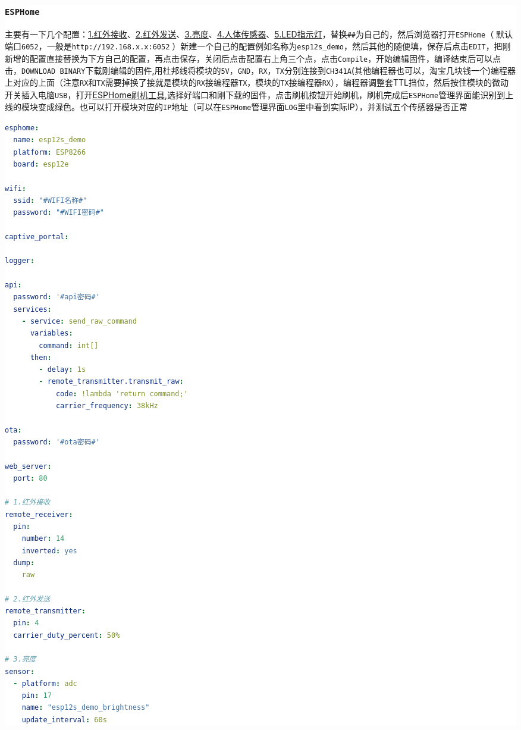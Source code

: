 ### `ESPHome`

主要有一下几个配置：[1.红外接收](https://esphome.io/components/remote_receiver.html?highlight=remote_receiver)、[2.红外发送](https://esphome.io/components/remote_transmitter.html?highlight=remote_receiver)、[3.亮度](https://esphome.io/components/sensor/adc.html?highlight=adc)、[4.人体传感器](https://esphome.io/components/binary_sensor/index.html?highlight=binary_sensor)、[5.LED指示灯](https://esphome.io/components/switch/gpio.html?highlight=switch)，替换`##`为自己的，然后浏览器打开`ESPHome`（ 默认端口`6052`，一般是`http://192.168.x.x:6052` ）新建一个自己的配置例如名称为`esp12s_demo`，然后其他的随便填，保存后点击`EDIT`，把刚新增的配置直接替换为下方自己的配置，再点击保存，关闭后点击配置右上角三个点，点击`Compile`，开始编辑固件，编译结束后可以点击，`DOWNLOAD BINARY`下载刚编辑的固件,用杜邦线将模块的`5V`，`GND`，`RX`，`TX`分别连接到`CH341A`(其他编程器也可以，淘宝几块钱一个)编程器上对应的上面（注意`RX`和`TX`需要掉换了接就是模块的`RX`接编程器`TX`，模块的`TX`接编程器`RX`），编程器调整套TTL挡位，然后按住模块的微动开关插入电脑`USB`，打开[ESPHome刷机工具](https://github.com/esphome/esphome-flasher/releases),选择好端口和刚下载的固件，点击刷机按钮开始刷机，刷机完成后`ESPHome`管理界面能识别到上线的模块变成绿色。也可以打开模块对应的`IP`地址（可以在`ESPHome`管理界面`LOG`里中看到实际IP），并测试五个传感器是否正常

```yaml
esphome:
  name: esp12s_demo
  platform: ESP8266
  board: esp12e

wifi:
  ssid: "#WIFI名称#"
  password: "#WIFI密码#"

captive_portal:

logger:

api:
  password: '#api密码#'
  services:
    - service: send_raw_command
      variables:
        command: int[]
      then:
        - delay: 1s
        - remote_transmitter.transmit_raw:
            code: !lambda 'return command;'
            carrier_frequency: 38kHz

ota:
  password: '#ota密码#'

web_server:
  port: 80
  
# 1.红外接收
remote_receiver:
  pin:
    number: 14
    inverted: yes
  dump: 
    raw

# 2.红外发送
remote_transmitter:
  pin: 4
  carrier_duty_percent: 50%

# 3.亮度
sensor:
  - platform: adc
    pin: 17
    name: "esp12s_demo_brightness"
    update_interval: 60s
```